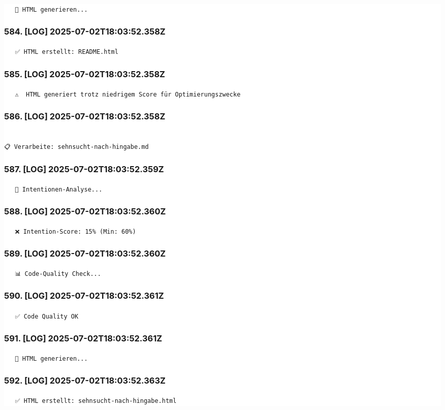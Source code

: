 ```
   🔨 HTML generieren...
```

### 584. [LOG] 2025-07-02T18:03:52.358Z

```
   ✅ HTML erstellt: README.html
```

### 585. [LOG] 2025-07-02T18:03:52.358Z

```
   ⚠️  HTML generiert trotz niedrigem Score für Optimierungszwecke
```

### 586. [LOG] 2025-07-02T18:03:52.358Z

```

📋 Verarbeite: sehnsucht-nach-hingabe.md
```

### 587. [LOG] 2025-07-02T18:03:52.359Z

```
   🎯 Intentionen-Analyse...
```

### 588. [LOG] 2025-07-02T18:03:52.360Z

```
   ❌ Intention-Score: 15% (Min: 60%)
```

### 589. [LOG] 2025-07-02T18:03:52.360Z

```
   📊 Code-Quality Check...
```

### 590. [LOG] 2025-07-02T18:03:52.361Z

```
   ✅ Code Quality OK
```

### 591. [LOG] 2025-07-02T18:03:52.361Z

```
   🔨 HTML generieren...
```

### 592. [LOG] 2025-07-02T18:03:52.363Z

```
   ✅ HTML erstellt: sehnsucht-nach-hingabe.html
```
